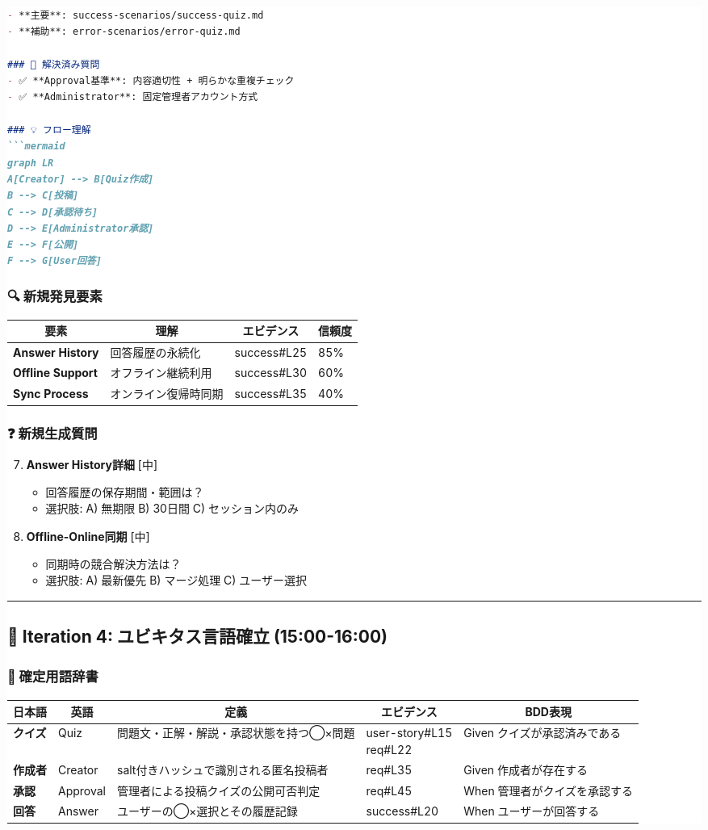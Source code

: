 ```markdown
- **主要**: success-scenarios/success-quiz.md
- **補助**: error-scenarios/error-quiz.md

### 🎯 解決済み質問
- ✅ **Approval基準**: 内容適切性 + 明らかな重複チェック
- ✅ **Administrator**: 固定管理者アカウント方式

### 💡 フロー理解
```mermaid
graph LR
A[Creator] --> B[Quiz作成]
B --> C[投稿]
C --> D[承認待ち]
D --> E[Administrator承認]
E --> F[公開]
F --> G[User回答]
```

### 🔍 新規発見要素
| 要素 | 理解 | エビデンス | 信頼度 |
|------|------|------------|--------|
| **Answer History** | 回答履歴の永続化 | success#L25 | 85% |
| **Offline Support** | オフライン継続利用 | success#L30 | 60% |
| **Sync Process** | オンライン復帰時同期 | success#L35 | 40% |

### ❓ 新規生成質問
7. **Answer History詳細** [中]
   - 回答履歴の保存期間・範囲は？
   - 選択肢: A) 無期限 B) 30日間 C) セッション内のみ

8. **Offline-Online同期** [中]
   - 同期時の競合解決方法は？
   - 選択肢: A) 最新優先 B) マージ処理 C) ユーザー選択

---

## 🔄 Iteration 4: ユビキタス言語確立 (15:00-16:00)

### 📝 確定用語辞書
| 日本語 | 英語 | 定義 | エビデンス | BDD表現 |
|--------|------|------|------------|---------|
| **クイズ** | Quiz | 問題文・正解・解説・承認状態を持つ◯×問題 | user-story#L15<br>req#L22 | Given クイズが承認済みである |
| **作成者** | Creator | salt付きハッシュで識別される匿名投稿者 | req#L35 | Given 作成者が存在する |
| **承認** | Approval | 管理者による投稿クイズの公開可否判定 | req#L45 | When 管理者がクイズを承認する |
| **回答** | Answer | ユーザーの◯×選択とその履歴記録 | success#L20 | When ユーザーが回答する |
